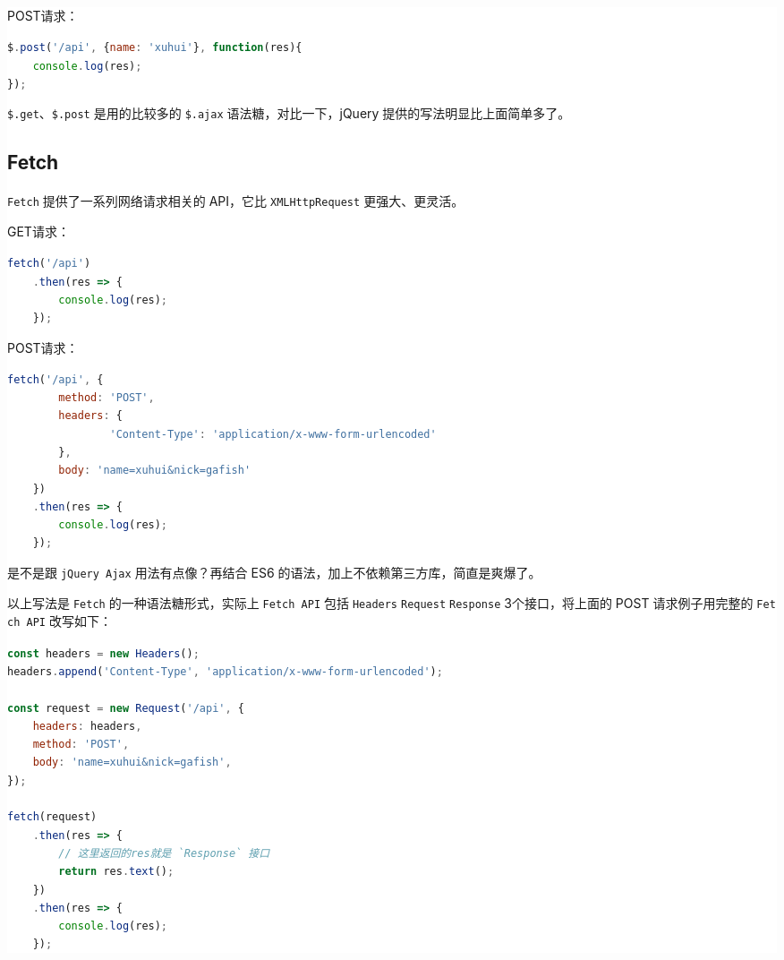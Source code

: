POST请求：
```js
$.post('/api', {name: 'xuhui'}, function(res){
    console.log(res);
});
```

`$.get`、`$.post` 是用的比较多的 `$.ajax` 语法糖，对比一下，jQuery 提供的写法明显比上面简单多了。


## Fetch
`Fetch` 提供了一系列网络请求相关的 API，它比 `XMLHttpRequest` 更强大、更灵活。

GET请求：
```js
fetch('/api')
    .then(res => {
        console.log(res);
    });
```

POST请求：
```js
fetch('/api', {
        method: 'POST',
        headers: {
                'Content-Type': 'application/x-www-form-urlencoded'
        },
        body: 'name=xuhui&nick=gafish'
    })
    .then(res => {
        console.log(res);
    });
```

是不是跟 `jQuery Ajax` 用法有点像？再结合 ES6 的语法，加上不依赖第三方库，简直是爽爆了。

以上写法是 `Fetch` 的一种语法糖形式，实际上 `Fetch API` 包括 `Headers` `Request` `Response` 3个接口，将上面的 POST 请求例子用完整的 `Fetch API` 改写如下：
```js
const headers = new Headers();
headers.append('Content-Type', 'application/x-www-form-urlencoded');

const request = new Request('/api', {
    headers: headers,
    method: 'POST',
    body: 'name=xuhui&nick=gafish',
});

fetch(request)
    .then(res => {
        // 这里返回的res就是 `Response` 接口
        return res.text();
    })
    .then(res => {
        console.log(res);
    });
```

